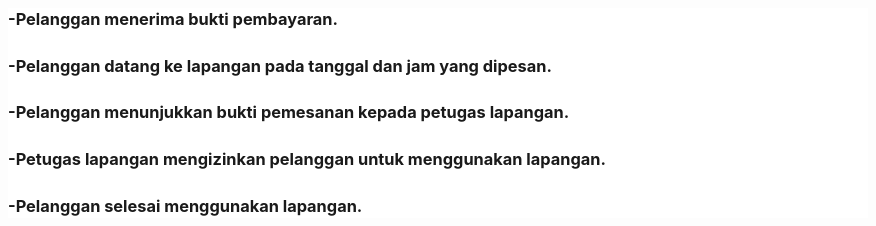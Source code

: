 ### -Pelanggan menerima bukti pembayaran.
### -Pelanggan datang ke lapangan pada tanggal dan jam yang dipesan.
### -Pelanggan menunjukkan bukti pemesanan kepada petugas lapangan.
### -Petugas lapangan mengizinkan pelanggan untuk menggunakan lapangan.
### -Pelanggan selesai menggunakan lapangan.
